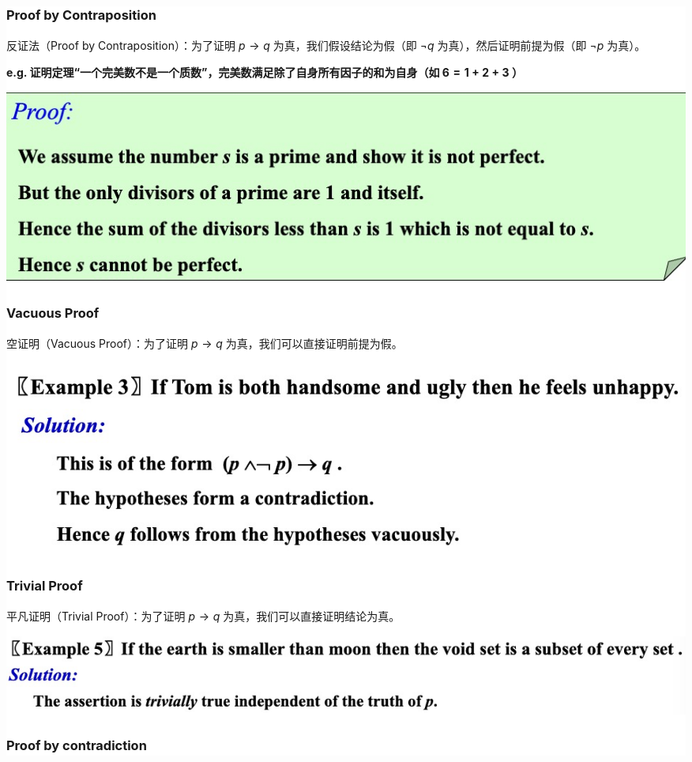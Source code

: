 ###  Proof by Contraposition

反证法（Proof by Contraposition）：为了证明 $p \rightarrow q$ 为真，我们假设结论为假（即 $\neg q$ 为真），然后证明前提为假（即 $\neg p$ 为真）。

**e.g. 证明定理“一个完美数不是一个质数”，完美数满足除了自身所有因子的和为自身（如 $6=1+2+3$ ）**

![image-20240319081944024](../../../assets/image-20240319081944024.png)

### Vacuous Proof

空证明（Vacuous Proof）：为了证明 $p \rightarrow q$ 为真，我们可以直接证明前提为假。

![image-20240319082358104](../../../assets/image-20240319082358104.png)

### Trivial Proof

平凡证明（Trivial Proof）：为了证明 $p \rightarrow q$ 为真，我们可以直接证明结论为真。

![image-20240319082556501](../../../assets/image-20240319082556501.png)

### Proof by contradiction
